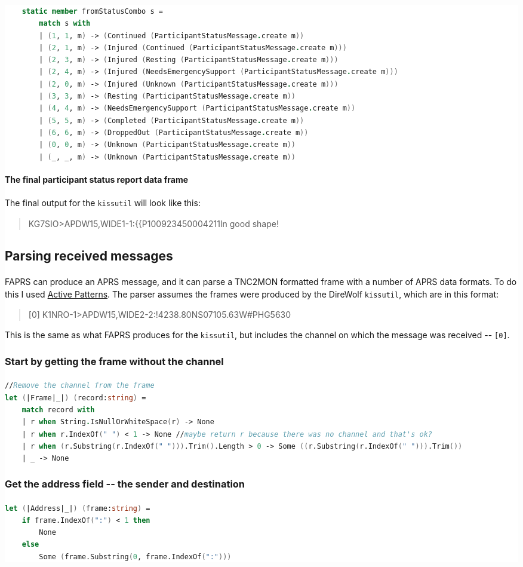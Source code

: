 ```fsharp
    static member fromStatusCombo s =
        match s with
        | (1, 1, m) -> (Continued (ParticipantStatusMessage.create m))
        | (2, 1, m) -> (Injured (Continued (ParticipantStatusMessage.create m)))
        | (2, 3, m) -> (Injured (Resting (ParticipantStatusMessage.create m)))
        | (2, 4, m) -> (Injured (NeedsEmergencySupport (ParticipantStatusMessage.create m)))
        | (2, 0, m) -> (Injured (Unknown (ParticipantStatusMessage.create m)))
        | (3, 3, m) -> (Resting (ParticipantStatusMessage.create m))
        | (4, 4, m) -> (NeedsEmergencySupport (ParticipantStatusMessage.create m))
        | (5, 5, m) -> (Completed (ParticipantStatusMessage.create m))
        | (6, 6, m) -> (DroppedOut (ParticipantStatusMessage.create m))
        | (0, 0, m) -> (Unknown (ParticipantStatusMessage.create m))
        | (_, _, m) -> (Unknown (ParticipantStatusMessage.create m))
```

#### The final participant status report data frame

The final output for the `kissutil` will look like this:

> KG7SIO>APDW15,WIDE1-1:{{P100923450004211In good shape!

## Parsing received messages

FAPRS can produce an APRS message, and it can parse a TNC2MON formatted frame with a number of APRS data formats. To do this I used [Active Patterns](https://docs.microsoft.com/en-us/dotnet/fsharp/language-reference/active-patterns). The parser assumes the frames were produced by the DireWolf `kissutil`, which are in this format:

> [0] K1NRO-1>APDW15,WIDE2-2:!4238.80NS07105.63W#PHG5630

This is the same as what FAPRS produces for the `kissutil`, but includes the channel on which the message was received -- `[0]`.

### Start by getting the frame without the channel

```fsharp
//Remove the channel from the frame
let (|Frame|_|) (record:string) =
    match record with
    | r when String.IsNullOrWhiteSpace(r) -> None
    | r when r.IndexOf(" ") < 1 -> None //maybe return r because there was no channel and that's ok?
    | r when (r.Substring(r.IndexOf(" "))).Trim().Length > 0 -> Some ((r.Substring(r.IndexOf(" "))).Trim())
    | _ -> None
```

### Get the address field -- the sender and destination

```fsharp
let (|Address|_|) (frame:string) =
    if frame.IndexOf(":") < 1 then 
        None
    else
        Some (frame.Substring(0, frame.IndexOf(":")))
```


[logo]: https://raw.githubusercontent.com/MarneeDear/FAPRS/master/logo.png "FAPRS"